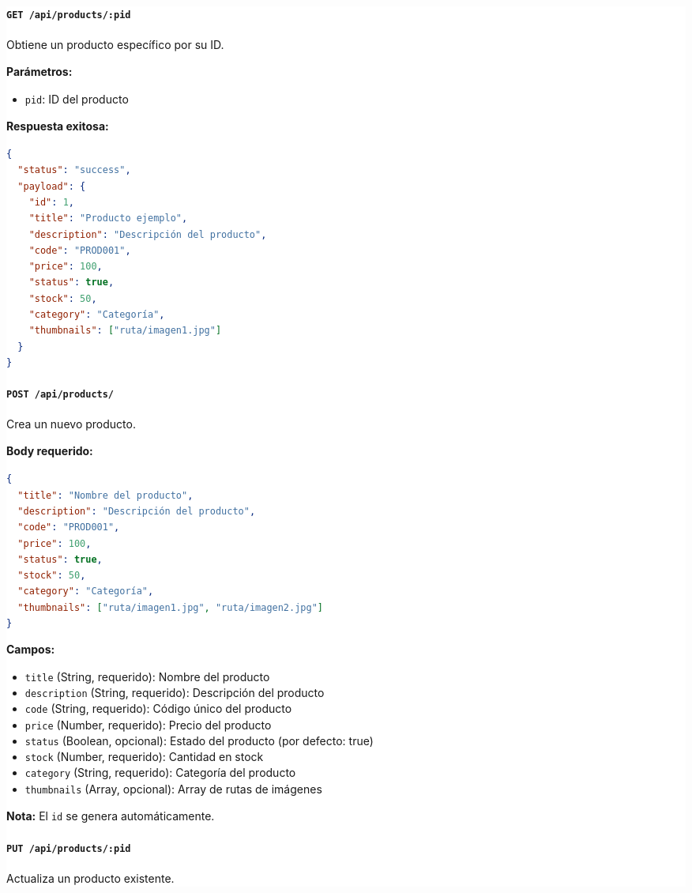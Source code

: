 #### `GET /api/products/:pid`
Obtiene un producto específico por su ID.

**Parámetros:**
- `pid`: ID del producto

**Respuesta exitosa:**
```json
{
  "status": "success",
  "payload": {
    "id": 1,
    "title": "Producto ejemplo",
    "description": "Descripción del producto",
    "code": "PROD001",
    "price": 100,
    "status": true,
    "stock": 50,
    "category": "Categoría",
    "thumbnails": ["ruta/imagen1.jpg"]
  }
}
```

#### `POST /api/products/`
Crea un nuevo producto.

**Body requerido:**
```json
{
  "title": "Nombre del producto",
  "description": "Descripción del producto",
  "code": "PROD001",
  "price": 100,
  "status": true,
  "stock": 50,
  "category": "Categoría",
  "thumbnails": ["ruta/imagen1.jpg", "ruta/imagen2.jpg"]
}
```

**Campos:**
- `title` (String, requerido): Nombre del producto
- `description` (String, requerido): Descripción del producto
- `code` (String, requerido): Código único del producto
- `price` (Number, requerido): Precio del producto
- `status` (Boolean, opcional): Estado del producto (por defecto: true)
- `stock` (Number, requerido): Cantidad en stock
- `category` (String, requerido): Categoría del producto
- `thumbnails` (Array, opcional): Array de rutas de imágenes

**Nota:** El `id` se genera automáticamente.

#### `PUT /api/products/:pid`
Actualiza un producto existente.
